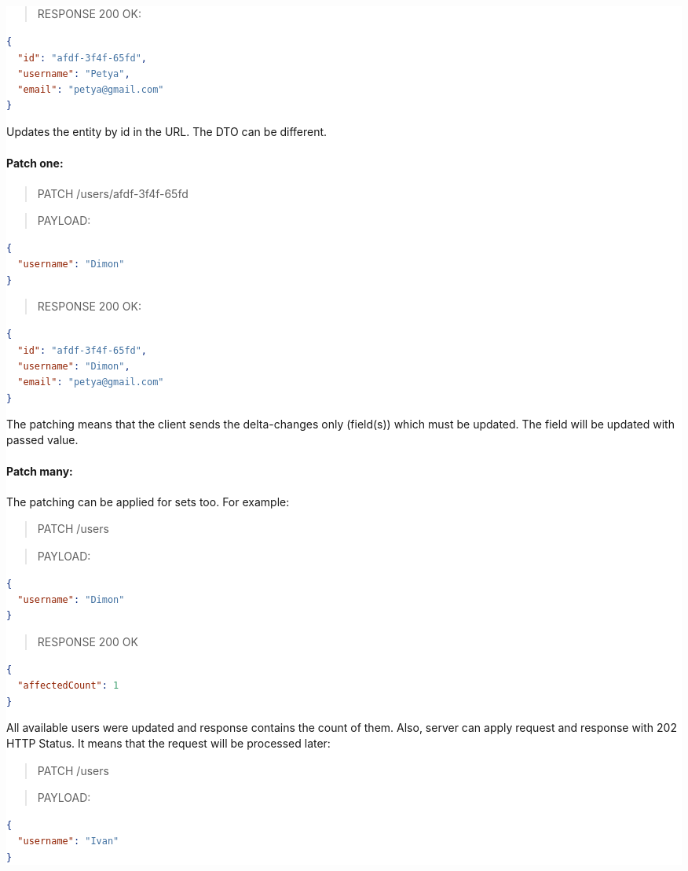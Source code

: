 > RESPONSE 200 OK:
```json
{
  "id": "afdf-3f4f-65fd",
  "username": "Petya",
  "email": "petya@gmail.com"
}
```

Updates the entity by id in the URL. The DTO can be different.

#### Patch one:
> PATCH /users/afdf-3f4f-65fd

>PAYLOAD:
```json
{
  "username": "Dimon"
}
```

> RESPONSE 200 OK:
```json
{
  "id": "afdf-3f4f-65fd",
  "username": "Dimon",
  "email": "petya@gmail.com"
}
```

The patching means that the client sends the delta-changes only (field(s)) which must be updated. The field will be updated with passed value.

#### Patch many:
The patching can be applied for sets too. For example:
> PATCH /users

>PAYLOAD:
```json
{
  "username": "Dimon"
}
```

> RESPONSE 200 OK
```json
{
  "affectedCount": 1
}
```

All available users were updated and response contains the count of them. Also, server can apply request and response with 202 HTTP Status. It means that the request will be processed later:
> PATCH /users

>PAYLOAD:
```json
{
  "username": "Ivan"
}
```
